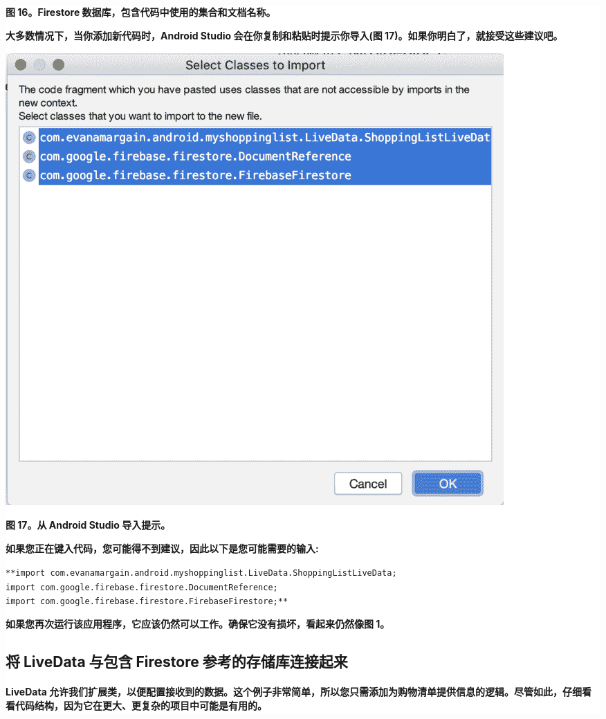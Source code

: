 **图 16。Firestore 数据库，包含代码中使用的集合和文档名称。**

**大多数情况下，当你添加新代码时，Android Studio 会在你复制和粘贴时提示你导入(图 17)。如果你明白了，就接受这些建议吧。**

**![](img/48f0f048c9a6bcc538e9a0a3ea172d87.png)**

**图 17。从 Android Studio 导入提示。**

**如果您正在键入代码，您可能得不到建议，因此以下是您可能需要的输入:**

```
**import com.evanamargain.android.myshoppinglist.LiveData.ShoppingListLiveData; 
import com.google.firebase.firestore.DocumentReference; 
import com.google.firebase.firestore.FirebaseFirestore;**
```

**如果您再次运行该应用程序，它应该仍然可以工作。确保它没有损坏，看起来仍然像图 1。**

## **将 LiveData 与包含 Firestore 参考的存储库连接起来**

**LiveData 允许我们扩展类，以便配置接收到的数据。这个例子非常简单，所以您只需添加为购物清单提供信息的逻辑。尽管如此，仔细看看代码结构，因为它在更大、更复杂的项目中可能是有用的。**

